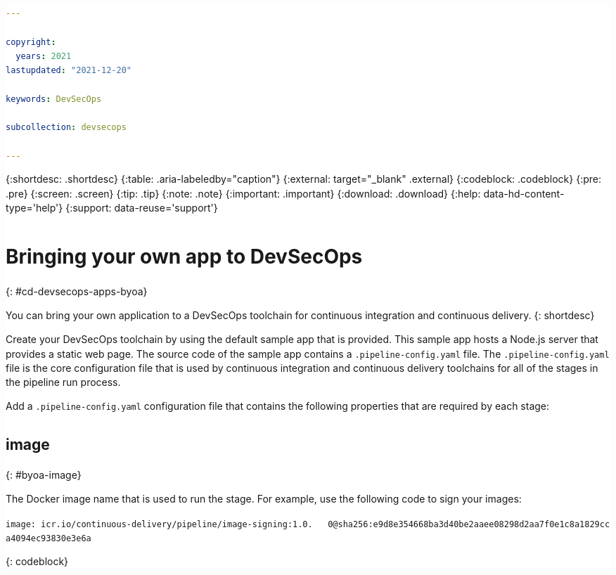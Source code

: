 ```yaml
---

copyright:
  years: 2021
lastupdated: "2021-12-20"

keywords: DevSecOps

subcollection: devsecops

---
```


{:shortdesc: .shortdesc}
{:table: .aria-labeledby="caption"}
{:external: target="_blank" .external}
{:codeblock: .codeblock}
{:pre: .pre}
{:screen: .screen}
{:tip: .tip}
{:note: .note}
{:important: .important}
{:download: .download}
{:help: data-hd-content-type='help'}
{:support: data-reuse='support'}

# Bringing your own app to DevSecOps
{: #cd-devsecops-apps-byoa}

You can bring your own application to a DevSecOps toolchain for continuous integration and continuous delivery. 
{: shortdesc}

Create your DevSecOps toolchain by using the default sample app that is provided. This sample app hosts a Node.js server that provides a static web page. The source code of the sample app contains a `.pipeline-config.yaml` file. The `.pipeline-config.yaml` file is the core configuration file that is used by continuous integration and continuous delivery toolchains for all of the stages in the pipeline run process.

Add a `.pipeline-config.yaml` configuration file that contains the following properties that are required by each stage:

## image
{: #byoa-image}

The Docker image name that is used to run the stage. For example, use the following code to sign your images:

```bash
image: icr.io/continuous-delivery/pipeline/image-signing:1.0.   0@sha256:e9d8e354668ba3d40be2aaee08298d2aa7f0e1c8a1829cca4094ec93830e3e6a
```
{: codeblock}

